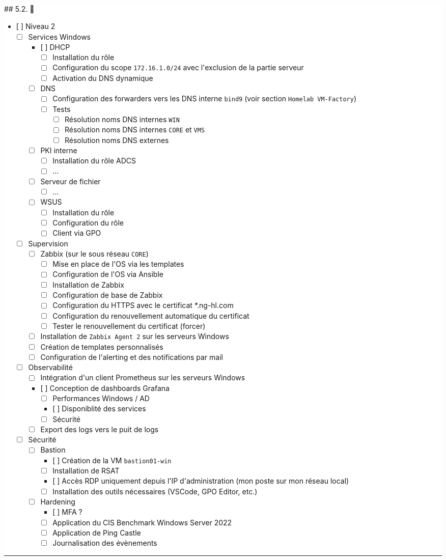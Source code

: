 
## 5.2. 🐣

- [ ] Niveau 2
    - [ ] Services Windows
        - [ ] DHCP
            - [ ] Installation du rôle
            - [ ] Configuration du scope `172.16.1.0/24` avec l'exclusion de la partie serveur
            - [ ] Activation du DNS dynamique
        - [ ] DNS
            - [ ] Configuration des forwarders vers les DNS interne `bind9` (voir section `Homelab VM-Factory`)
            - [ ] Tests
                - [ ] Résolution noms DNS internes `WIN`
                - [ ] Résolution noms DNS internes `CORE` et `VMS`
                - [ ] Résolution noms DNS externes
        - [ ] PKI interne
            - [ ] Installation du rôle ADCS
            - [ ] ...
        - [ ] Serveur de fichier
            - [ ] ...
        - [ ] WSUS
            - [ ] Installation du rôle
            - [ ] Configuration du rôle
            - [ ] Client via GPO
    - [ ] Supervision
        - [ ] Zabbix (sur le sous réseau `CORE`)
            - [ ] Mise en place de l'OS via les templates
            - [ ] Configuration de l'OS via Ansible
            - [ ] Installation de Zabbix
            - [ ] Configuration de base de Zabbix
            - [ ] Configuration du HTTPS avec le certificat *.ng-hl.com
            - [ ] Configuration du renouvellement automatique du certificat
            - [ ] Tester le renouvellement du certificat (forcer)
        - [ ] Installation de `Zabbix Agent 2` sur les serveurs Windows
        - [ ] Création de templates personnalisés
        - [ ] Configuration de l'alerting et des notifications par mail
    - [ ] Observabilité
        - [ ] Intégration d'un client Prometheus sur les serveurs Windows
        - [ ] Conception de dashboards Grafana
            - [ ] Performances Windows / AD
            - [ ] Disponiblité des services
            - [ ] Sécurité
        - [ ] Export des logs vers le puit de logs
    - [ ] Sécurité
        - [ ] Bastion
            - [ ] Création de la VM `bastion01-win`
            - [ ] Installation de RSAT
            - [ ] Accès RDP uniquement depuis l'IP d'administration (mon poste sur mon réseau local)
            - [ ] Installation des outils nécessaires (VSCode, GPO Editor, etc.)
        - [ ] Hardening
            - [ ] MFA ?
            - [ ] Application du CIS Benchmark Windows Server 2022
            - [ ] Application de Ping Castle
            - [ ] Journalisation des évènements

---